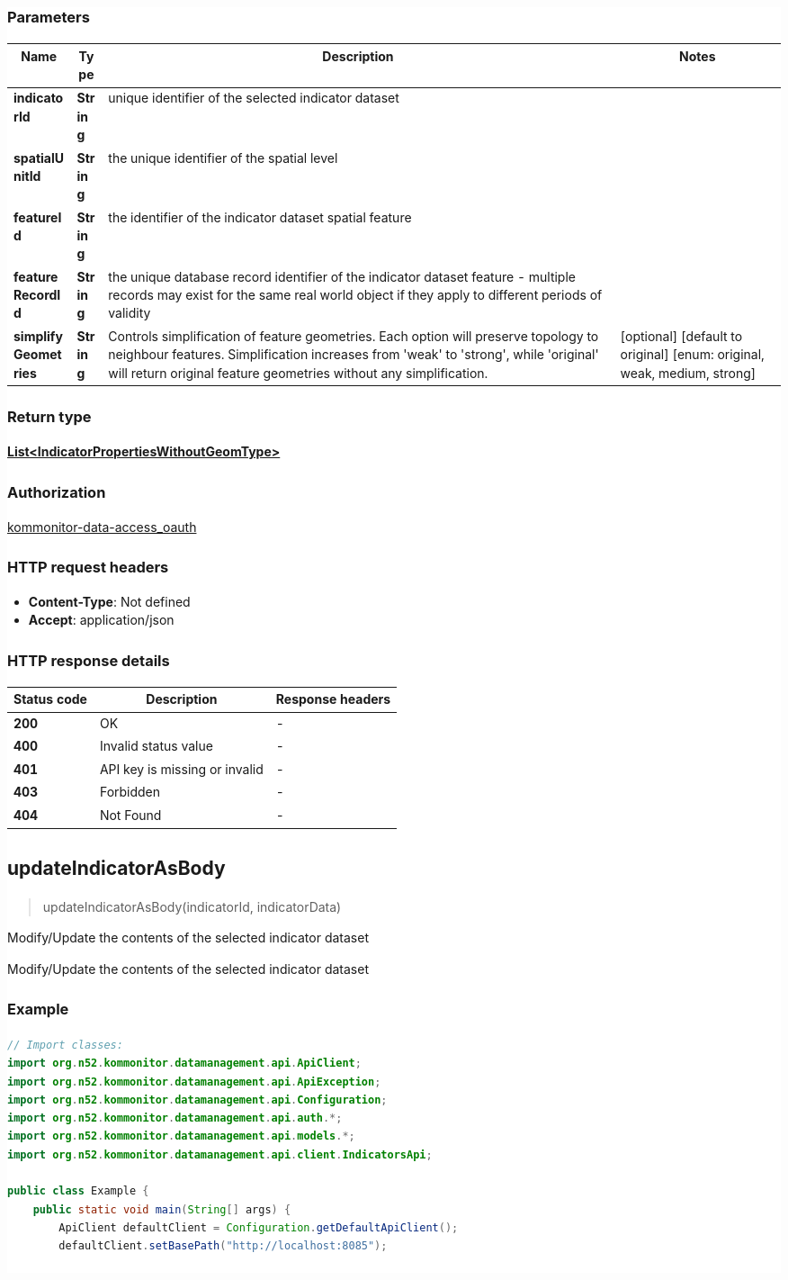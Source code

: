 ### Parameters


| Name | Type | Description  | Notes |
|------------- | ------------- | ------------- | -------------|
| **indicatorId** | **String**| unique identifier of the selected indicator dataset | |
| **spatialUnitId** | **String**| the unique identifier of the spatial level | |
| **featureId** | **String**| the identifier of the indicator dataset spatial feature | |
| **featureRecordId** | **String**| the unique database record identifier of the indicator dataset feature - multiple records may exist for the same real world object if they apply to different periods of validity | |
| **simplifyGeometries** | **String**| Controls simplification of feature geometries. Each option will preserve topology to neighbour features. Simplification increases from &#39;weak&#39; to &#39;strong&#39;, while &#39;original&#39; will return original feature geometries without any simplification. | [optional] [default to original] [enum: original, weak, medium, strong] |

### Return type

[**List&lt;IndicatorPropertiesWithoutGeomType&gt;**](IndicatorPropertiesWithoutGeomType.md)

### Authorization

[kommonitor-data-access_oauth](../README.md#kommonitor-data-access_oauth)

### HTTP request headers

- **Content-Type**: Not defined
- **Accept**: application/json


### HTTP response details
| Status code | Description | Response headers |
|-------------|-------------|------------------|
| **200** | OK |  -  |
| **400** | Invalid status value |  -  |
| **401** | API key is missing or invalid |  -  |
| **403** | Forbidden |  -  |
| **404** | Not Found |  -  |


## updateIndicatorAsBody

> updateIndicatorAsBody(indicatorId, indicatorData)

Modify/Update the contents of the selected indicator dataset

Modify/Update the contents of the selected indicator dataset

### Example

```java
// Import classes:
import org.n52.kommonitor.datamanagement.api.ApiClient;
import org.n52.kommonitor.datamanagement.api.ApiException;
import org.n52.kommonitor.datamanagement.api.Configuration;
import org.n52.kommonitor.datamanagement.api.auth.*;
import org.n52.kommonitor.datamanagement.api.models.*;
import org.n52.kommonitor.datamanagement.api.client.IndicatorsApi;

public class Example {
    public static void main(String[] args) {
        ApiClient defaultClient = Configuration.getDefaultApiClient();
        defaultClient.setBasePath("http://localhost:8085");
        
```